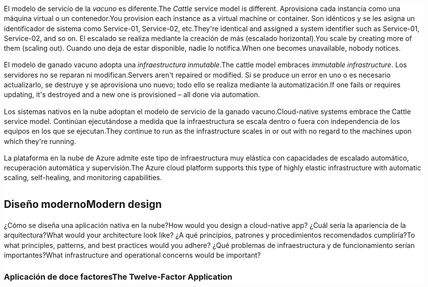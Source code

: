 <span data-ttu-id="c87c8-151">El modelo de servicio de la *vacuno* es diferente.</span><span class="sxs-lookup"><span data-stu-id="c87c8-151">The *Cattle* service model is different.</span></span> <span data-ttu-id="c87c8-152">Aprovisiona cada instancia como una máquina virtual o un contenedor.</span><span class="sxs-lookup"><span data-stu-id="c87c8-152">You provision each instance as a virtual machine or container.</span></span> <span data-ttu-id="c87c8-153">Son idénticos y se les asigna un identificador de sistema como Service-01, Service-02, etc.</span><span class="sxs-lookup"><span data-stu-id="c87c8-153">They're identical and assigned a system identifier such as Service-01, Service-02, and so on.</span></span> <span data-ttu-id="c87c8-154">El escalado se realiza mediante la creación de más (escalado horizontal).</span><span class="sxs-lookup"><span data-stu-id="c87c8-154">You scale by creating more of them (scaling out).</span></span> <span data-ttu-id="c87c8-155">Cuando uno deja de estar disponible, nadie lo notifica.</span><span class="sxs-lookup"><span data-stu-id="c87c8-155">When one becomes unavailable, nobody notices.</span></span>

<span data-ttu-id="c87c8-156">El modelo de ganado vacuno adopta una *infraestructura inmutable*.</span><span class="sxs-lookup"><span data-stu-id="c87c8-156">The cattle model embraces *immutable infrastructure*.</span></span> <span data-ttu-id="c87c8-157">Los servidores no se reparan ni modifican.</span><span class="sxs-lookup"><span data-stu-id="c87c8-157">Servers aren't repaired or modified.</span></span> <span data-ttu-id="c87c8-158">Si se produce un error en uno o es necesario actualizarlo, se destruye y se aprovisiona uno nuevo; todo ello se realiza mediante la automatización.</span><span class="sxs-lookup"><span data-stu-id="c87c8-158">If one fails or requires updating, it's destroyed and a new one is provisioned – all done via automation.</span></span>

<span data-ttu-id="c87c8-159">Los sistemas nativos en la nube adoptan el modelo de servicio de la ganado vacuno.</span><span class="sxs-lookup"><span data-stu-id="c87c8-159">Cloud-native systems embrace the Cattle service model.</span></span> <span data-ttu-id="c87c8-160">Continúan ejecutándose a medida que la infraestructura se escala dentro o fuera con independencia de los equipos en los que se ejecutan.</span><span class="sxs-lookup"><span data-stu-id="c87c8-160">They continue to run as the infrastructure scales in or out with no regard to the machines upon which they're running.</span></span>

<span data-ttu-id="c87c8-161">La plataforma en la nube de Azure admite este tipo de infraestructura muy elástica con capacidades de escalado automático, recuperación automática y supervisión.</span><span class="sxs-lookup"><span data-stu-id="c87c8-161">The Azure cloud platform supports this type of highly elastic infrastructure with automatic scaling, self-healing, and monitoring capabilities.</span></span>

## <a name="modern-design"></a><span data-ttu-id="c87c8-162">Diseño moderno</span><span class="sxs-lookup"><span data-stu-id="c87c8-162">Modern design</span></span>

<span data-ttu-id="c87c8-163">¿Cómo se diseña una aplicación nativa en la nube?</span><span class="sxs-lookup"><span data-stu-id="c87c8-163">How would you design a cloud-native app?</span></span> <span data-ttu-id="c87c8-164">¿Cuál sería la apariencia de la arquitectura?</span><span class="sxs-lookup"><span data-stu-id="c87c8-164">What would your architecture look like?</span></span> <span data-ttu-id="c87c8-165">¿A qué principios, patrones y procedimientos recomendados cumpliría?</span><span class="sxs-lookup"><span data-stu-id="c87c8-165">To what principles, patterns, and best practices would you adhere?</span></span> <span data-ttu-id="c87c8-166">¿Qué problemas de infraestructura y de funcionamiento serían importantes?</span><span class="sxs-lookup"><span data-stu-id="c87c8-166">What infrastructure and operational concerns would be important?</span></span>

### <a name="the-twelve-factor-application"></a><span data-ttu-id="c87c8-167">Aplicación de doce factores</span><span class="sxs-lookup"><span data-stu-id="c87c8-167">The Twelve-Factor Application</span></span>
